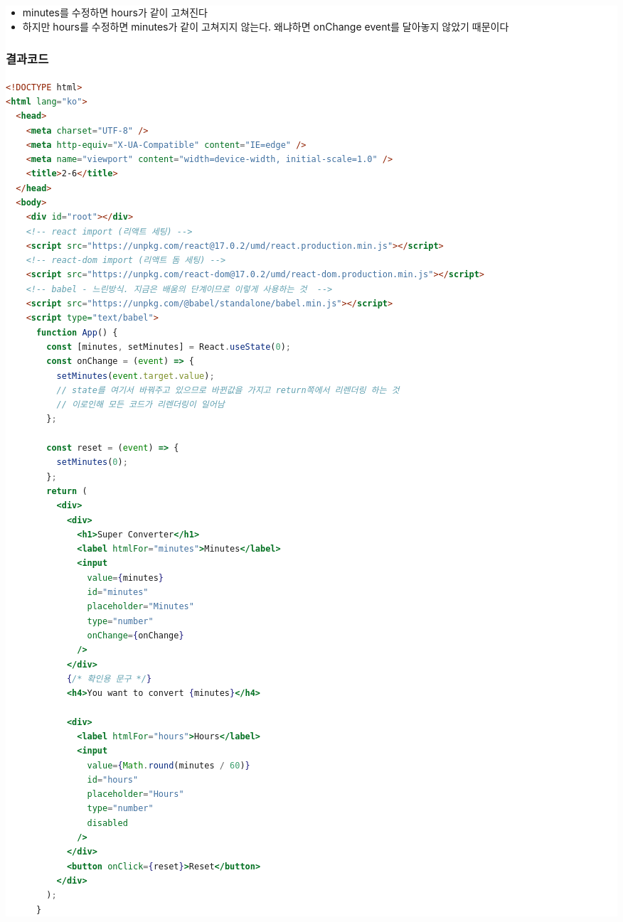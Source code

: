 - minutes를 수정하면 hours가 같이 고쳐진다
- 하지만 hours를 수정하면 minutes가 같이 고쳐지지 않는다. 왜냐하면 onChange event를 달아놓지 않았기 때문이다

### 결과코드

```html
<!DOCTYPE html>
<html lang="ko">
  <head>
    <meta charset="UTF-8" />
    <meta http-equiv="X-UA-Compatible" content="IE=edge" />
    <meta name="viewport" content="width=device-width, initial-scale=1.0" />
    <title>2-6</title>
  </head>
  <body>
    <div id="root"></div>
    <!-- react import (리액트 세팅) -->
    <script src="https://unpkg.com/react@17.0.2/umd/react.production.min.js"></script>
    <!-- react-dom import (리액트 돔 세팅) -->
    <script src="https://unpkg.com/react-dom@17.0.2/umd/react-dom.production.min.js"></script>
    <!-- babel - 느린방식. 지금은 배움의 단계이므로 이렇게 사용하는 것  -->
    <script src="https://unpkg.com/@babel/standalone/babel.min.js"></script>
    <script type="text/babel">
      function App() {
        const [minutes, setMinutes] = React.useState(0);
        const onChange = (event) => {
          setMinutes(event.target.value);
          // state를 여기서 바꿔주고 있으므로 바뀐값을 가지고 return쪽에서 리렌더링 하는 것
          // 이로인해 모든 코드가 리렌더링이 일어남
        };

        const reset = (event) => {
          setMinutes(0);
        };
        return (
          <div>
            <div>
              <h1>Super Converter</h1>
              <label htmlFor="minutes">Minutes</label>
              <input
                value={minutes}
                id="minutes"
                placeholder="Minutes"
                type="number"
                onChange={onChange}
              />
            </div>
            {/* 확인용 문구 */}
            <h4>You want to convert {minutes}</h4>

            <div>
              <label htmlFor="hours">Hours</label>
              <input
                value={Math.round(minutes / 60)}
                id="hours"
                placeholder="Hours"
                type="number"
                disabled
              />
            </div>
            <button onClick={reset}>Reset</button>
          </div>
        );
      }
```